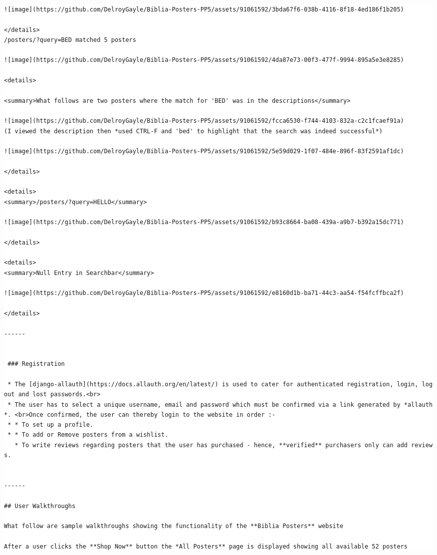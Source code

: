 ```
![image](https://github.com/DelroyGayle/Biblia-Posters-PP5/assets/91061592/3bda67f6-038b-4116-8f18-4ed186f1b205)
  
</details>
/posters/?query=BED matched 5 posters 

![image](https://github.com/DelroyGayle/Biblia-Posters-PP5/assets/91061592/4da87e73-00f3-477f-9994-895a5e3e8285)

<details>

<summary>What follows are two posters where the match for 'BED' was in the descriptions</summary>

![image](https://github.com/DelroyGayle/Biblia-Posters-PP5/assets/91061592/fcca6530-f744-4103-832a-c2c1fcaef91a)
(I viewed the description then *used CTRL-F and 'bed' to highlight that the search was indeed successful*)

![image](https://github.com/DelroyGayle/Biblia-Posters-PP5/assets/91061592/5e59d029-1f07-484e-896f-83f2591af1dc)
 
</details>

<details>
<summary>/posters/?query=HELLO</summary>

![image](https://github.com/DelroyGayle/Biblia-Posters-PP5/assets/91061592/b93c8664-ba08-439a-a9b7-b392a15dc771)
  
</details>

<details>
<summary>Null Entry in Searchbar</summary>

![image](https://github.com/DelroyGayle/Biblia-Posters-PP5/assets/91061592/e8160d1b-ba71-44c3-aa54-f54fcffbca2f)
  
</details>

------


 ### Registration

 * The [django-allauth](https://docs.allauth.org/en/latest/) is used to cater for authenticated registration, login, logout and lost passwords.<br>
 * The user has to select a unique username, email and password which must be confirmed via a link generated by *allauth*. <br>Once confirmed, the user can thereby login to the website in order :-
 * * To set up a profile.
 * * To add or Remove posters from a wishlist.
   * To write reviews regarding posters that the user has purchased - hence, **verified** purchasers only can add reviews.


------

## User Walkthroughs

What follow are sample walkthroughs showing the functionality of the **Biblia Posters** website

After a user clicks the **Shop Now** button the *All Posters** page is displayed showing all available 52 posters

```